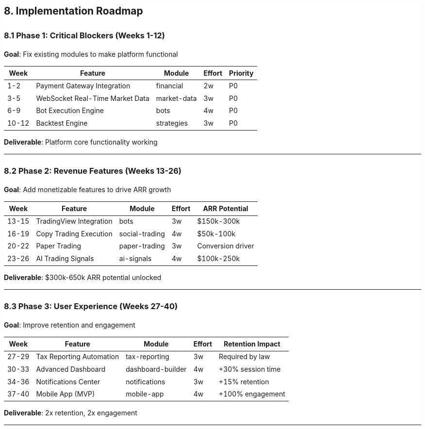 
## 8. Implementation Roadmap

### 8.1 Phase 1: Critical Blockers (Weeks 1-12)

**Goal**: Fix existing modules to make platform functional

| Week | Feature | Module | Effort | Priority |
|------|---------|--------|--------|----------|
| 1-2 | Payment Gateway Integration | financial | 2w | P0 |
| 3-5 | WebSocket Real-Time Market Data | market-data | 3w | P0 |
| 6-9 | Bot Execution Engine | bots | 4w | P0 |
| 10-12 | Backtest Engine | strategies | 3w | P0 |

**Deliverable**: Platform core functionality working

---

### 8.2 Phase 2: Revenue Features (Weeks 13-26)

**Goal**: Add monetizable features to drive ARR growth

| Week | Feature | Module | Effort | ARR Potential |
|------|---------|--------|--------|---------------|
| 13-15 | TradingView Integration | bots | 3w | $150k-300k |
| 16-19 | Copy Trading Execution | social-trading | 4w | $50k-100k |
| 20-22 | Paper Trading | paper-trading | 3w | Conversion driver |
| 23-26 | AI Trading Signals | ai-signals | 4w | $100k-250k |

**Deliverable**: $300k-650k ARR potential unlocked

---

### 8.3 Phase 3: User Experience (Weeks 27-40)

**Goal**: Improve retention and engagement

| Week | Feature | Module | Effort | Retention Impact |
|------|---------|--------|--------|------------------|
| 27-29 | Tax Reporting Automation | tax-reporting | 3w | Required by law |
| 30-33 | Advanced Dashboard | dashboard-builder | 4w | +30% session time |
| 34-36 | Notifications Center | notifications | 3w | +15% retention |
| 37-40 | Mobile App (MVP) | mobile-app | 4w | +100% engagement |

**Deliverable**: 2x retention, 2x engagement

---
